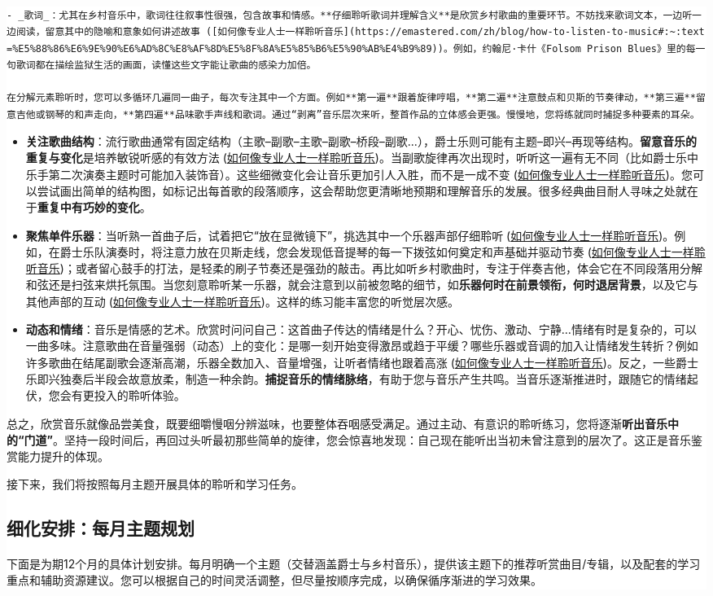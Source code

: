     - _歌词_：尤其在乡村音乐中，歌词往往叙事性很强，包含故事和情感。**仔细聆听歌词并理解含义**是欣赏乡村歌曲的重要环节。不妨找来歌词文本，一边听一边阅读，留意其中的隐喻和意象如何讲述故事 ([如何像专业人士一样聆听音乐](https://emastered.com/zh/blog/how-to-listen-to-music#:~:text=%E5%88%86%E6%9E%90%E6%AD%8C%E8%AF%8D%E5%8F%8A%E5%85%B6%E5%90%AB%E4%B9%89))。例如，约翰尼·卡什《Folsom Prison Blues》里的每一句歌词都在描绘监狱生活的画面，读懂这些文字能让歌曲的感染力加倍。
    
    在分解元素聆听时，您可以多循环几遍同一曲子，每次专注其中一个方面。例如**第一遍**跟着旋律哼唱，**第二遍**注意鼓点和贝斯的节奏律动，**第三遍**留意吉他或钢琴的和声走向，**第四遍**品味歌手声线和歌词。通过“剥离”音乐层次来听，整首作品的立体感会更强。慢慢地，您将练就同时捕捉多种要素的耳朵。
    
- **关注歌曲结构**：流行歌曲通常有固定结构（主歌–副歌–主歌–副歌–桥段–副歌...），爵士乐则可能有主题–即兴–再现等结构。**留意音乐的重复与变化**是培养敏锐听感的有效方法 ([如何像专业人士一样聆听音乐](https://emastered.com/zh/blog/how-to-listen-to-music#:~:text=%E6%88%91%E5%96%9C%E6%AC%A2%E8%81%86%E5%90%AC%E7%9A%84%E5%85%B3%E9%94%AE%E8%A6%81%E7%B4%A0%E4%B9%8B%E4%B8%80%E6%98%AF%20%E9%87%8D%E5%A4%8D%E3%80%82%E8%AE%B8%E5%A4%9A%E6%AD%8C%E6%9B%B2%E9%83%BD%E4%BE%9D%E9%9D%A0%E9%87%8D%E5%A4%8D%E7%9A%84%E9%83%A8%E5%88%86%EF%BC%88%E5%A6%82%E5%89%AF%E6%AD%8C%E5%92%8C%E8%AF%97%E5%8F%A5%EF%BC%89%E6%9D%A5%E8%90%A5%E9%80%A0%E7%86%9F%E6%82%89%E6%84%9F%E3%80%82%E5%89%AF%E6%AD%8C%E6%98%AF%20%E5%90%B8%E5%BC%95%20%E5%90%AC%E4%BC%97%E7%9A%84%E5%85%B3%E9%94%AE%E3%80%82%E5%8D%B3%E4%BD%BF%E5%9C%A8%E5%8F%A4%E5%85%B8%E9%9F%B3%E4%B9%90%E4%B8%AD%EF%BC%8C%E4%BD%A0%E4%B9%9F%E4%BC%9A%E5%90%AC%E5%88%B0%E6%9F%90%E4%BA%9B%E9%87%8D%E5%A4%8D%E7%9A%84%E4%B8%BB%E9%A2%98%E3%80%82))。当副歌旋律再次出现时，听听这一遍有无不同（比如爵士乐中乐手第二次演奏主题时可能加入装饰音）。这些细微变化会让音乐更加引人入胜，而不是一成不变 ([如何像专业人士一样聆听音乐](https://emastered.com/zh/blog/how-to-listen-to-music#:~:text=%E6%88%91%E5%96%9C%E6%AC%A2%E8%81%86%E5%90%AC%E7%9A%84%E5%85%B3%E9%94%AE%E8%A6%81%E7%B4%A0%E4%B9%8B%E4%B8%80%E6%98%AF%20%E9%87%8D%E5%A4%8D%E3%80%82%E8%AE%B8%E5%A4%9A%E6%AD%8C%E6%9B%B2%E9%83%BD%E4%BE%9D%E9%9D%A0%E9%87%8D%E5%A4%8D%E7%9A%84%E9%83%A8%E5%88%86%EF%BC%88%E5%A6%82%E5%89%AF%E6%AD%8C%E5%92%8C%E8%AF%97%E5%8F%A5%EF%BC%89%E6%9D%A5%E8%90%A5%E9%80%A0%E7%86%9F%E6%82%89%E6%84%9F%E3%80%82%E5%89%AF%E6%AD%8C%E6%98%AF%20%E5%90%B8%E5%BC%95%20%E5%90%AC%E4%BC%97%E7%9A%84%E5%85%B3%E9%94%AE%E3%80%82%E5%8D%B3%E4%BD%BF%E5%9C%A8%E5%8F%A4%E5%85%B8%E9%9F%B3%E4%B9%90%E4%B8%AD%EF%BC%8C%E4%BD%A0%E4%B9%9F%E4%BC%9A%E5%90%AC%E5%88%B0%E6%9F%90%E4%BA%9B%E9%87%8D%E5%A4%8D%E7%9A%84%E4%B8%BB%E9%A2%98%E3%80%82))。您可以尝试画出简单的结构图，如标记出每首歌的段落顺序，这会帮助您更清晰地预期和理解音乐的发展。很多经典曲目耐人寻味之处就在于**重复中有巧妙的变化**。
    
- **聚焦单件乐器**：当听熟一首曲子后，试着把它“放在显微镜下”，挑选其中一个乐器声部仔细聆听 ([如何像专业人士一样聆听音乐](https://emastered.com/zh/blog/how-to-listen-to-music#:~:text=%E7%A3%A8%E7%BB%83%E4%B8%AA%E5%88%AB%E4%B9%90%E5%99%A8))。例如，在爵士乐队演奏时，将注意力放在贝斯走线，您会发现低音提琴的每一下拨弦如何奠定和声基础并驱动节奏 ([如何像专业人士一样聆听音乐](https://emastered.com/zh/blog/how-to-listen-to-music#:~:text=,%E8%A1%94%E6%8E%A5%20%E6%98%AF%E6%8C%87%E9%9F%B3%E7%AC%A6%E7%9A%84%E6%BC%94%E5%A5%8F%20%E6%96%B9%E5%BC%8F%EF%BC%8C%E5%A6%82%E9%A1%BF%E9%9F%B3%E6%88%96%E8%BF%9E%E9%9F%B3%E3%80%82))；或者留心鼓手的打法，是轻柔的刷子节奏还是强劲的敲击。再比如听乡村歌曲时，专注于伴奏吉他，体会它在不同段落用分解和弦还是扫弦来烘托氛围。当您刻意聆听某一乐器，就会注意到以前被忽略的细节，如**乐器何时在前景领衔，何时退居背景**，以及它与其他声部的互动 ([如何像专业人士一样聆听音乐](https://emastered.com/zh/blog/how-to-listen-to-music#:~:text=,%E5%9C%A8%E6%95%B4%E9%A6%96%E6%AD%8C%E6%9B%B2%E4%B8%AD%EF%BC%8C%E4%B9%90%E5%99%A8%E7%9A%84%E5%A3%B0%E9%83%A8%E6%98%AF%E5%90%A6%E4%BC%9A%E5%8F%91%E7%94%9F%E5%8F%98%E5%8C%96%EF%BC%9F))。这样的练习能丰富您的听觉层次感。
    
- **动态和情绪**：音乐是情感的艺术。欣赏时问问自己：这首曲子传达的情绪是什么？开心、忧伤、激动、宁静…情绪有时是复杂的，可以一曲多味。注意歌曲在音量强弱（动态）上的变化：是哪一刻开始变得激昂或趋于平缓？哪些乐器或音调的加入让情绪发生转折？例如许多歌曲在结尾副歌会逐渐高潮，乐器全数加入、音量增强，让听者情绪也跟着高涨 ([如何像专业人士一样聆听音乐](https://emastered.com/zh/blog/how-to-listen-to-music#:~:text=%E9%9C%80%E8%A6%81%E6%B3%A8%E6%84%8F%E7%9A%84%E4%B8%80%E4%BA%9B%E5%8F%98%E5%8C%96%E5%8F%AF%E8%83%BD%E5%8C%85%E6%8B%AC%E5%8A%A8%E6%80%81%E3%80%81%E8%8A%82%E5%A5%8F%E3%80%81%E9%85%8D%E5%99%A8%E5%92%8C%E8%B0%83%E5%BC%8F%E7%9A%84%E5%8F%98%E5%8C%96%E3%80%82))。反之，一些爵士乐即兴独奏后半段会故意放柔，制造一种余韵。**捕捉音乐的情绪脉络**，有助于您与音乐产生共鸣。当音乐逐渐推进时，跟随它的情绪起伏，您会有更投入的聆听体验。
    

总之，欣赏音乐就像品尝美食，既要细嚼慢咽分辨滋味，也要整体吞咽感受满足。通过主动、有意识的聆听练习，您将逐渐**听出音乐中的“门道”**。坚持一段时间后，再回过头听最初那些简单的旋律，您会惊喜地发现：自己现在能听出当初未曾注意到的层次了。这正是音乐鉴赏能力提升的体现。

接下来，我们将按照每月主题开展具体的聆听和学习任务。

## 细化安排：每月主题规划

下面是为期12个月的具体计划安排。每月明确一个主题（交替涵盖爵士与乡村音乐），提供该主题下的推荐听赏曲目/专辑，以及配套的学习重点和辅助资源建议。您可以根据自己的时间灵活调整，但尽量按顺序完成，以确保循序渐进的学习效果。

